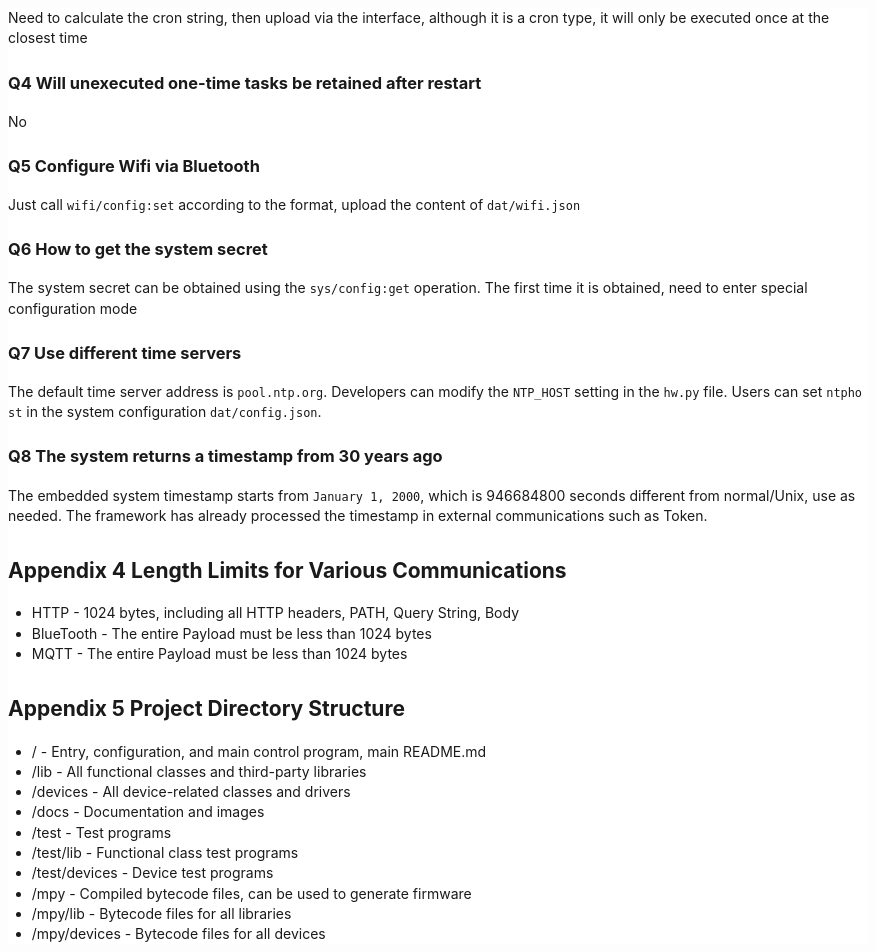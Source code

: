 Need to calculate the cron string, then upload via the interface, although it is a cron type, it will only be executed once at the closest time

### Q4 Will unexecuted one-time tasks be retained after restart

No

### Q5 Configure Wifi via Bluetooth

Just call `wifi/config:set` according to the format, upload the content of `dat/wifi.json`

### Q6 How to get the system secret

The system secret can be obtained using the `sys/config:get` operation. The first time it is obtained, need to enter special configuration mode

### Q7 Use different time servers

The default time server address is `pool.ntp.org`. Developers can modify the `NTP_HOST` setting in the `hw.py` file. Users can set `ntphost` in the system configuration `dat/config.json`.

### Q8 The system returns a timestamp from 30 years ago

The embedded system timestamp starts from `January 1, 2000`, which is 946684800 seconds different from normal/Unix, use as needed. The framework has already processed the timestamp in external communications such as Token.

## Appendix 4 Length Limits for Various Communications

* HTTP - 1024 bytes, including all HTTP headers, PATH, Query String, Body
* BlueTooth - The entire Payload must be less than 1024 bytes
* MQTT - The entire Payload must be less than 1024 bytes

## Appendix 5 Project Directory Structure

* / - Entry, configuration, and main control program, main README.md
* /lib - All functional classes and third-party libraries
* /devices - All device-related classes and drivers
* /docs - Documentation and images
* /test - Test programs
* /test/lib - Functional class test programs
* /test/devices - Device test programs
* /mpy - Compiled bytecode files, can be used to generate firmware
* /mpy/lib - Bytecode files for all libraries
* /mpy/devices - Bytecode files for all devices
